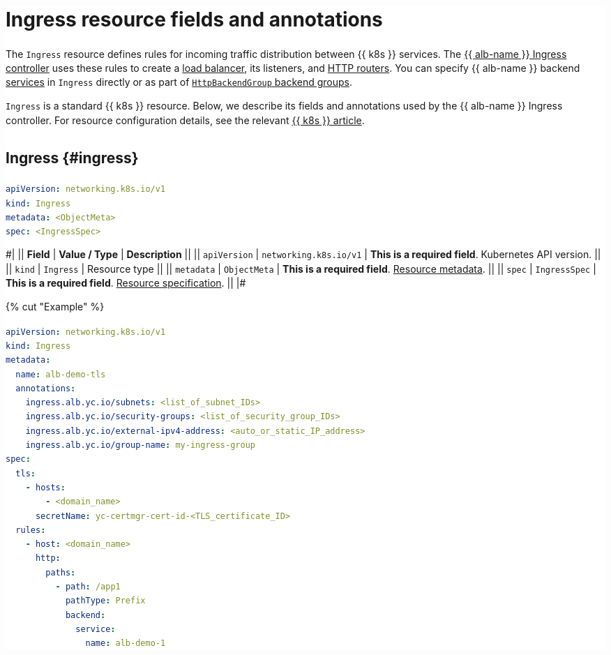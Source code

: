 # Ingress resource fields and annotations

The `Ingress` resource defines rules for incoming traffic distribution between {{ k8s }} services. The [{{ alb-name }} Ingress controller](../../../application-load-balancer/tools/k8s-ingress-controller/index.md) uses these rules to create a [load balancer](../../../application-load-balancer/concepts/application-load-balancer.md), its listeners, and [HTTP routers](../../../application-load-balancer/concepts/http-router.md). You can specify {{ alb-name }} backend [services](../../../application-load-balancer/k8s-ref/service-for-ingress.md) in `Ingress` directly or as part of [`HttpBackendGroup` backend groups](../../../application-load-balancer/k8s-ref/http-backend-group.md).

`Ingress` is a standard {{ k8s }} resource. Below, we describe its fields and annotations used by the {{ alb-name }} Ingress controller. For resource configuration details, see the relevant [{{ k8s }} article](https://kubernetes.io/docs/reference/kubernetes-api/service-resources/ingress-v1/).

## Ingress {#ingress}

```yaml
apiVersion: networking.k8s.io/v1
kind: Ingress
metadata: <ObjectMeta>
spec: <IngressSpec>
```

#|
|| **Field**     | **Value / Type**   | **Description**                    ||
|| `apiVersion` | `networking.k8s.io/v1` | **This is a required field**.
                                           Kubernetes API version.          ||
|| `kind`       | `Ingress`              | Resource type                    ||
|| `metadata`   | `ObjectMeta`           | **This is a required field**.
                                          [Resource metadata](#metadata). ||
|| `spec`       | `IngressSpec`          | **This is a required field**.
                                          [Resource specification](#spec).   ||
|#

{% cut "Example" %}

```yaml
apiVersion: networking.k8s.io/v1
kind: Ingress
metadata:
  name: alb-demo-tls
  annotations:
    ingress.alb.yc.io/subnets: <list_of_subnet_IDs>
    ingress.alb.yc.io/security-groups: <list_of_security_group_IDs>
    ingress.alb.yc.io/external-ipv4-address: <auto_or_static_IP_address>
    ingress.alb.yc.io/group-name: my-ingress-group
spec:
  tls:
    - hosts:
        - <domain_name>
      secretName: yc-certmgr-cert-id-<TLS_certificate_ID>
  rules:
    - host: <domain_name>
      http:
        paths:
          - path: /app1
            pathType: Prefix
            backend:
              service:
                name: alb-demo-1
```